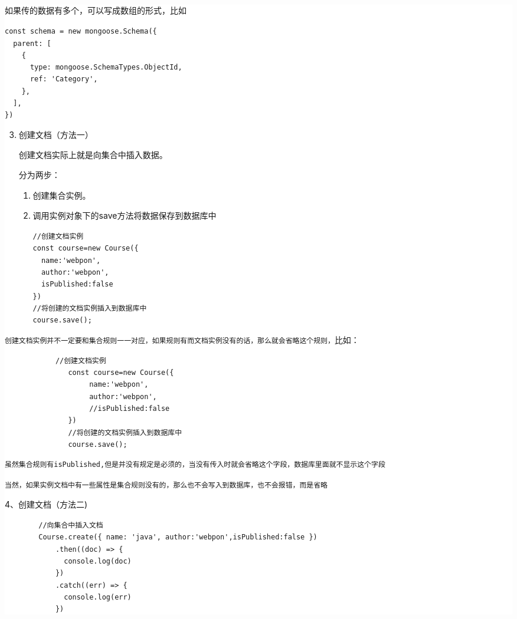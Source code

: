    如果传的数据有多个，可以写成数组的形式，比如

   ```
   const schema = new mongoose.Schema({
     parent: [
       {
         type: mongoose.SchemaTypes.ObjectId,
         ref: 'Category',
       },
     ],
   })
   ```

3. 创建文档（方法一）

   创建文档实际上就是向集合中插入数据。

   分为两步：

   1. 创建集合实例。

   2. 调用实例对象下的save方法将数据保存到数据库中

      ```
      //创建文档实例
      const course=new Course({
      	name:'webpon',
      	author:'webpon',
      	isPublished:false
      })
      //将创建的文档实例插入到数据库中
      course.save();
      ```

`创建文档实例并不一定要和集合规则一一对应，如果规则有而文档实例没有的话，那么就会省略这个规则，`比如：

```
			//创建文档实例
               const course=new Course({
                    name:'webpon',
                    author:'webpon',
                    //isPublished:false
               })
               //将创建的文档实例插入到数据库中
               course.save();
```

`虽然集合规则有isPublished,但是并没有规定是必须的，当没有传入时就会省略这个字段，数据库里面就不显示这个字段`

`当然，如果实例文档中有一些属性是集合规则没有的，那么也不会写入到数据库，也不会报错，而是省略`

4、创建文档（方法二)

```
		//向集合中插入文档
		Course.create({ name: 'java', author:'webpon',isPublished:false })
            .then((doc) => {
              console.log(doc)
            })
            .catch((err) => {
              console.log(err)
            })
```
